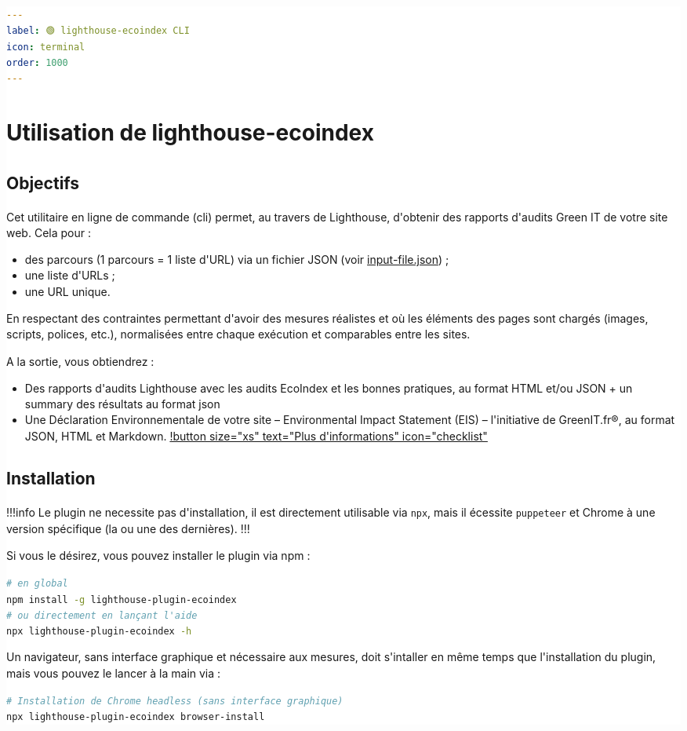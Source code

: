 ```yaml
---
label: 🟢 lighthouse-ecoindex CLI
icon: terminal
order: 1000
---
```


# Utilisation de lighthouse-ecoindex

## Objectifs

Cet utilitaire en ligne de commande (cli) permet, au travers de Lighthouse, d'obtenir des rapports d'audits Green IT de votre site web. Cela pour :

- des parcours (1 parcours = 1 liste d'URL) via un fichier JSON (voir [input-file.json](./20-input-file-json.md)) ;
- une liste d'URLs ;
- une URL unique.

En respectant des contraintes permettant d'avoir des mesures réalistes et où les éléments des pages sont chargés (images, scripts, polices, etc.), normalisées entre chaque exécution et comparables entre les sites.

A la sortie, vous obtiendrez :

- Des rapports d'audits Lighthouse avec les audits EcoIndex et les bonnes pratiques, au format HTML et/ou JSON + un summary des résultats au format json
- Une Déclaration Environnementale de votre site – Environmental Impact Statement (EIS) – l'initiative de GreenIT.fr®, au format JSON, HTML et Markdown.
  [!button size="xs" text="Plus d'informations" icon="checklist"](../rapport-environnemental.md)

## Installation

!!!info
Le plugin ne necessite pas d'installation, il est directement utilisable via `npx`, mais il écessite `puppeteer` et Chrome à une version spécifique (la ou une des dernières).
!!!

Si vous le désirez, vous pouvez installer le plugin via npm :

```bash
# en global
npm install -g lighthouse-plugin-ecoindex
# ou directement en lançant l'aide
npx lighthouse-plugin-ecoindex -h
```

Un navigateur, sans interface graphique et nécessaire aux mesures, doit s'intaller en même temps que l'installation du plugin, mais vous pouvez le lancer à la main via :

```bash
# Installation de Chrome headless (sans interface graphique)
npx lighthouse-plugin-ecoindex browser-install
```
